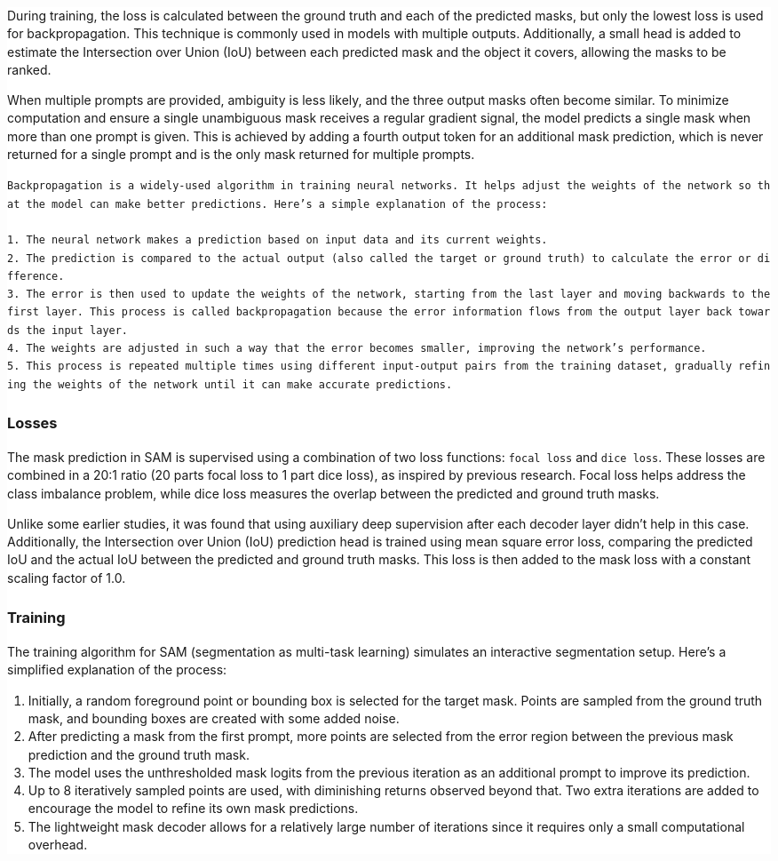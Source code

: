 During training, the loss is calculated between the ground truth and each of the predicted masks, but only the lowest loss is used for backpropagation. This technique is commonly used in models with multiple outputs. Additionally, a small head is added to estimate the Intersection over Union (IoU) between each predicted mask and the object it covers, allowing the masks to be ranked.

When multiple prompts are provided, ambiguity is less likely, and the three output masks often become similar. To minimize computation and ensure a single unambiguous mask receives a regular gradient signal, the model predicts a single mask when more than one prompt is given. This is achieved by adding a fourth output token for an additional mask prediction, which is never returned for a single prompt and is the only mask returned for multiple prompts.

```{note}
Backpropagation is a widely-used algorithm in training neural networks. It helps adjust the weights of the network so that the model can make better predictions. Here’s a simple explanation of the process:

1. The neural network makes a prediction based on input data and its current weights.
2. The prediction is compared to the actual output (also called the target or ground truth) to calculate the error or difference.
3. The error is then used to update the weights of the network, starting from the last layer and moving backwards to the first layer. This process is called backpropagation because the error information flows from the output layer back towards the input layer.
4. The weights are adjusted in such a way that the error becomes smaller, improving the network’s performance.
5. This process is repeated multiple times using different input-output pairs from the training dataset, gradually refining the weights of the network until it can make accurate predictions.
```

### Losses

The mask prediction in SAM is supervised using a combination of two loss functions: `focal loss` and `dice loss`. These losses are combined in a 20:1 ratio (20 parts focal loss to 1 part dice loss), as inspired by previous research. Focal loss helps address the class imbalance problem, while dice loss measures the overlap between the predicted and ground truth masks.

Unlike some earlier studies, it was found that using auxiliary deep supervision after each decoder layer didn’t help in this case. Additionally, the Intersection over Union (IoU) prediction head is trained using mean square error loss, comparing the predicted IoU and the actual IoU between the predicted and ground truth masks. This loss is then added to the mask loss with a constant scaling factor of 1.0.

### Training

The training algorithm for SAM (segmentation as multi-task learning) simulates an interactive segmentation setup. Here’s a simplified explanation of the process:

1. Initially, a random foreground point or bounding box is selected for the target mask. Points are sampled from the ground truth mask, and bounding boxes are created with some added noise.
2. After predicting a mask from the first prompt, more points are selected from the error region between the previous mask prediction and the ground truth mask.
3. The model uses the unthresholded mask logits from the previous iteration as an additional prompt to improve its prediction.
4. Up to 8 iteratively sampled points are used, with diminishing returns observed beyond that. Two extra iterations are added to encourage the model to refine its own mask predictions.
5. The lightweight mask decoder allows for a relatively large number of iterations since it requires only a small computational overhead.
